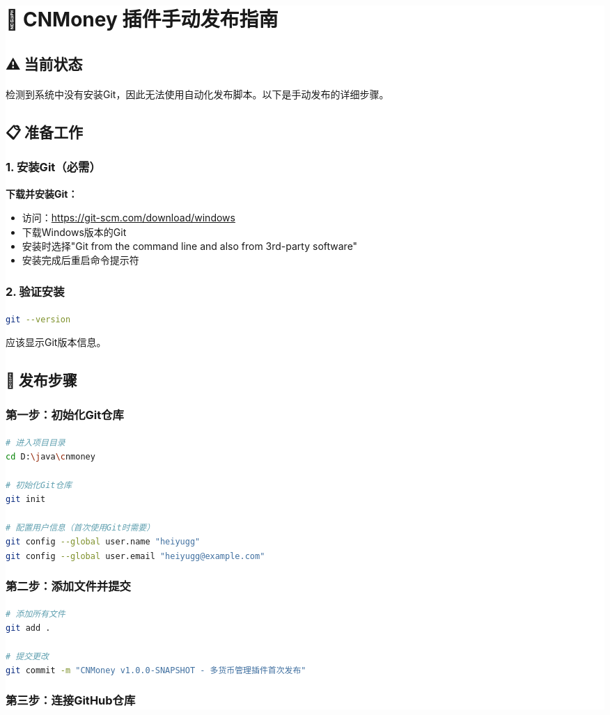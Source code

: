 # 🚀 CNMoney 插件手动发布指南

## ⚠️ 当前状态

检测到系统中没有安装Git，因此无法使用自动化发布脚本。以下是手动发布的详细步骤。

## 📋 准备工作

### 1. 安装Git（必需）

**下载并安装Git：**
- 访问：https://git-scm.com/download/windows
- 下载Windows版本的Git
- 安装时选择"Git from the command line and also from 3rd-party software"
- 安装完成后重启命令提示符

### 2. 验证安装

```bash
git --version
```

应该显示Git版本信息。

## 🎯 发布步骤

### 第一步：初始化Git仓库

```bash
# 进入项目目录
cd D:\java\cnmoney

# 初始化Git仓库
git init

# 配置用户信息（首次使用Git时需要）
git config --global user.name "heiyugg"
git config --global user.email "heiyugg@example.com"
```

### 第二步：添加文件并提交

```bash
# 添加所有文件
git add .

# 提交更改
git commit -m "CNMoney v1.0.0-SNAPSHOT - 多货币管理插件首次发布"
```

### 第三步：连接GitHub仓库

